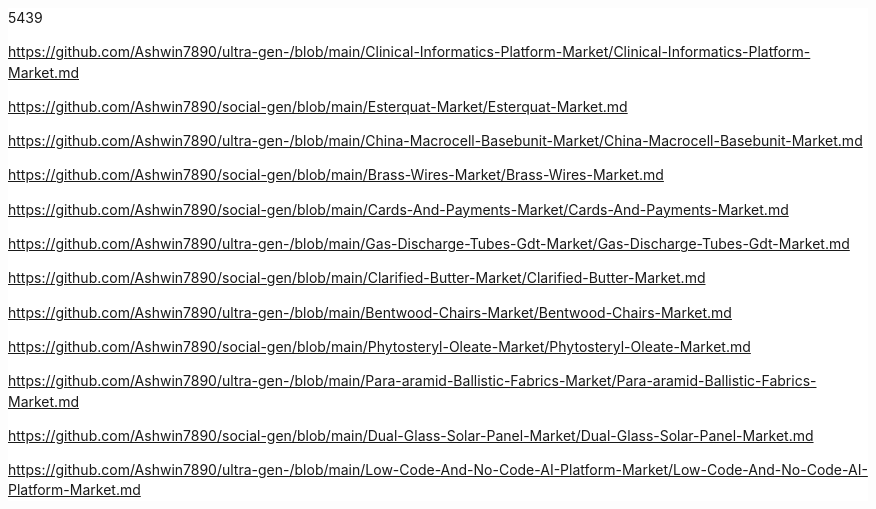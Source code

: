 5439</p><p><a href="https://github.com/Ashwin7890/ultra-gen-/blob/main/Clinical-Informatics-Platform-Market/Clinical-Informatics-Platform-Market.md">https://github.com/Ashwin7890/ultra-gen-/blob/main/Clinical-Informatics-Platform-Market/Clinical-Informatics-Platform-Market.md</a></p><p><a href="https://github.com/Ashwin7890/social-gen/blob/main/Esterquat-Market/Esterquat-Market.md">https://github.com/Ashwin7890/social-gen/blob/main/Esterquat-Market/Esterquat-Market.md</a></p><p><a href="https://github.com/Ashwin7890/ultra-gen-/blob/main/China-Macrocell-Basebunit-Market/China-Macrocell-Basebunit-Market.md">https://github.com/Ashwin7890/ultra-gen-/blob/main/China-Macrocell-Basebunit-Market/China-Macrocell-Basebunit-Market.md</a></p><p><a href="https://github.com/Ashwin7890/social-gen/blob/main/Brass-Wires-Market/Brass-Wires-Market.md">https://github.com/Ashwin7890/social-gen/blob/main/Brass-Wires-Market/Brass-Wires-Market.md</a></p><p><a href="https://github.com/Ashwin7890/social-gen/blob/main/Cards-And-Payments-Market/Cards-And-Payments-Market.md">https://github.com/Ashwin7890/social-gen/blob/main/Cards-And-Payments-Market/Cards-And-Payments-Market.md</a></p><p><a href="https://github.com/Ashwin7890/ultra-gen-/blob/main/Gas-Discharge-Tubes-Gdt-Market/Gas-Discharge-Tubes-Gdt-Market.md">https://github.com/Ashwin7890/ultra-gen-/blob/main/Gas-Discharge-Tubes-Gdt-Market/Gas-Discharge-Tubes-Gdt-Market.md</a></p><p><a href="https://github.com/Ashwin7890/social-gen/blob/main/Clarified-Butter-Market/Clarified-Butter-Market.md">https://github.com/Ashwin7890/social-gen/blob/main/Clarified-Butter-Market/Clarified-Butter-Market.md</a></p><p><a href="https://github.com/Ashwin7890/ultra-gen-/blob/main/Bentwood-Chairs-Market/Bentwood-Chairs-Market.md">https://github.com/Ashwin7890/ultra-gen-/blob/main/Bentwood-Chairs-Market/Bentwood-Chairs-Market.md</a></p><p><a href="https://github.com/Ashwin7890/social-gen/blob/main/Phytosteryl-Oleate-Market/Phytosteryl-Oleate-Market.md">https://github.com/Ashwin7890/social-gen/blob/main/Phytosteryl-Oleate-Market/Phytosteryl-Oleate-Market.md</a></p><p><a href="https://github.com/Ashwin7890/ultra-gen-/blob/main/Para-aramid-Ballistic-Fabrics-Market/Para-aramid-Ballistic-Fabrics-Market.md">https://github.com/Ashwin7890/ultra-gen-/blob/main/Para-aramid-Ballistic-Fabrics-Market/Para-aramid-Ballistic-Fabrics-Market.md</a></p><p><a href="https://github.com/Ashwin7890/social-gen/blob/main/Dual-Glass-Solar-Panel-Market/Dual-Glass-Solar-Panel-Market.md">https://github.com/Ashwin7890/social-gen/blob/main/Dual-Glass-Solar-Panel-Market/Dual-Glass-Solar-Panel-Market.md</a></p><p><a href="https://github.com/Ashwin7890/ultra-gen-/blob/main/Low-Code-And-No-Code-AI-Platform-Market/Low-Code-And-No-Code-AI-Platform-Market.md">https://github.com/Ashwin7890/ultra-gen-/blob/main/Low-Code-And-No-Code-AI-Platform-Market/Low-Code-And-No-Code-AI-Platform-Market.md</a></p>
